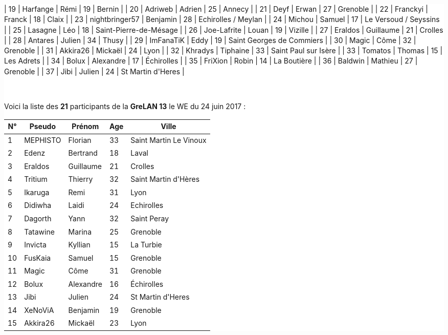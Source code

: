 | 19  | Harfange | Rémi | 19  | Bernin |
| 20  | Adriweb | Adrien | 25  | Annecy |
| 21  | Deyf | Erwan | 27  | Grenoble |
| 22  | Franckyi | Franck | 18  | Claix |
| 23  | nightbringer57 | Benjamin | 28  | Echirolles / Meylan |
| 24  | Michou | Samuel | 17  | Le Versoud / Seyssins |
| 25  | Lasagne | Léo | 18  | Saint-Pierre-de-Mésage |
| 26  | Joe-Lafrite | Louan | 19  | Vizille |
| 27  | Eraldos | Guillaume | 21  | Crolles |
| 28  | Antares | Julien | 34  | Thusy |
| 29  | ImFanaTiK | Eddy | 19  | Saint Georges de Commiers |
| 30  | Magic | Côme | 32  | Grenoble |
| 31  | Akkira26 | Mickaël | 24  | Lyon |
| 32  | Khradys | Tiphaine | 33  | Saint Paul sur Isère |
| 33  | Tomatos | Thomas | 15  | Les Adrets |
| 34  | Bolux | Alexandre | 17  | Échirolles |
| 35  | FriXion | Robin | 14  | La Boutière |
| 36  | Baldwin | Mathieu | 27  | Grenoble |
| 37  | Jibi | Julien | 24  | St Martin d'Heres |

&nbsp;
  
Voici la liste des **21** participants de la **GreLAN 13** le WE du 24 juin 2017 :

| N°  | Pseudo | Prénom | Age | Ville |
| --- | --- | --- | --- | --- |
| 1   | MEPHISTO | Florian | 33  | Saint Martin Le Vinoux |
| 2   | Edenz | Bertrand | 18  | Laval |
| 3   | Eraldos | Guillaume | 21  | Crolles |
| 4   | Tritium | Thierry | 32  | Saint Martin d'Hères |
| 5   | Ikaruga | Remi | 31  | Lyon |
| 6   | Didiwha | Laidi | 24  | Echirolles |
| 7   | Dagorth | Yann | 32  | Saint Peray |
| 8   | Tatawine | Marina | 25  | Grenoble |
| 9   | Invicta | Kyllian | 15  | La Turbie |
| 10  | FusKaia | Samuel | 15  | Grenoble |
| 11  | Magic | Côme | 31  | Grenoble |
| 12  | Bolux | Alexandre | 16  | Échirolles |
| 13  | Jibi | Julien | 24  | St Martin d'Heres |
| 14  | XeNoViA | Benjamin | 19  | Grenoble |
| 15  | Akkira26 | Mickaël | 23  | Lyon |